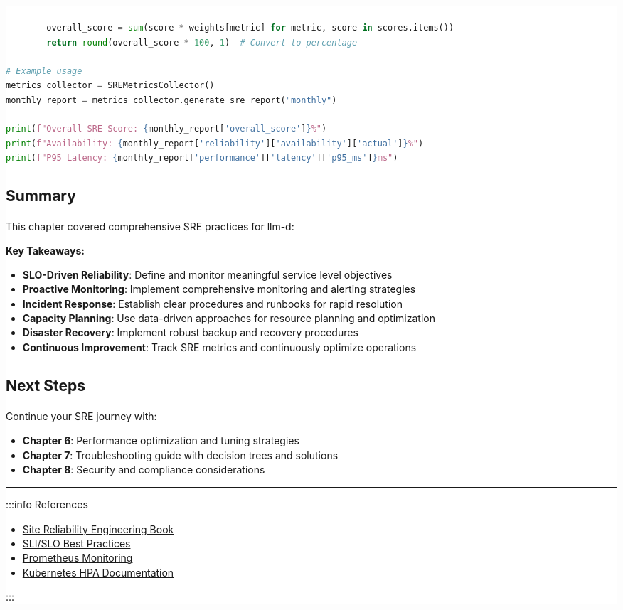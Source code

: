 ```python
        
        overall_score = sum(score * weights[metric] for metric, score in scores.items())
        return round(overall_score * 100, 1)  # Convert to percentage

# Example usage
metrics_collector = SREMetricsCollector()
monthly_report = metrics_collector.generate_sre_report("monthly")

print(f"Overall SRE Score: {monthly_report['overall_score']}%")
print(f"Availability: {monthly_report['reliability']['availability']['actual']}%")
print(f"P95 Latency: {monthly_report['performance']['latency']['p95_ms']}ms")
```

## Summary

This chapter covered comprehensive SRE practices for llm-d:

**Key Takeaways:**

- **SLO-Driven Reliability**: Define and monitor meaningful service level objectives
- **Proactive Monitoring**: Implement comprehensive monitoring and alerting strategies
- **Incident Response**: Establish clear procedures and runbooks for rapid resolution
- **Capacity Planning**: Use data-driven approaches for resource planning and optimization
- **Disaster Recovery**: Implement robust backup and recovery procedures
- **Continuous Improvement**: Track SRE metrics and continuously optimize operations

## Next Steps

Continue your SRE journey with:

- **Chapter 6**: Performance optimization and tuning strategies
- **Chapter 7**: Troubleshooting guide with decision trees and solutions
- **Chapter 8**: Security and compliance considerations

---

:::info References

- [Site Reliability Engineering Book](https://sre.google/sre-book/table-of-contents/)
- [SLI/SLO Best Practices](https://cloud.google.com/blog/products/management-tools/practical-guide-to-setting-slos)
- [Prometheus Monitoring](https://prometheus.io/docs/practices/rules/)
- [Kubernetes HPA Documentation](https://kubernetes.io/docs/tasks/run-application/horizontal-pod-autoscale/)

:::
